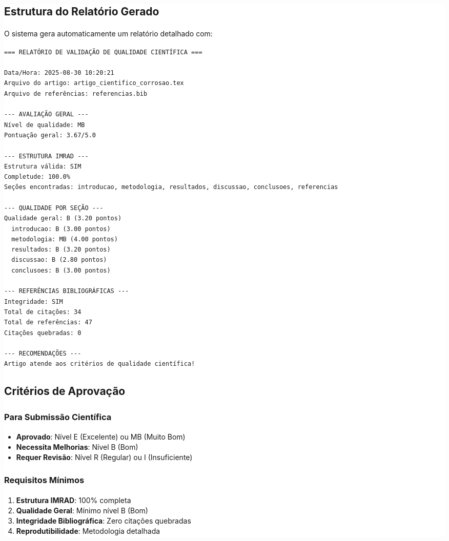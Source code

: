 ## Estrutura do Relatório Gerado

O sistema gera automaticamente um relatório detalhado com:

```
=== RELATÓRIO DE VALIDAÇÃO DE QUALIDADE CIENTÍFICA ===

Data/Hora: 2025-08-30 10:20:21
Arquivo do artigo: artigo_cientifico_corrosao.tex
Arquivo de referências: referencias.bib

--- AVALIAÇÃO GERAL ---
Nível de qualidade: MB
Pontuação geral: 3.67/5.0

--- ESTRUTURA IMRAD ---
Estrutura válida: SIM
Completude: 100.0%
Seções encontradas: introducao, metodologia, resultados, discussao, conclusoes, referencias

--- QUALIDADE POR SEÇÃO ---
Qualidade geral: B (3.20 pontos)
  introducao: B (3.00 pontos)
  metodologia: MB (4.00 pontos)
  resultados: B (3.20 pontos)
  discussao: B (2.80 pontos)
  conclusoes: B (3.00 pontos)

--- REFERÊNCIAS BIBLIOGRÁFICAS ---
Integridade: SIM
Total de citações: 34
Total de referências: 47
Citações quebradas: 0

--- RECOMENDAÇÕES ---
Artigo atende aos critérios de qualidade científica!
```

## Critérios de Aprovação

### Para Submissão Científica

- **Aprovado**: Nível E (Excelente) ou MB (Muito Bom)
- **Necessita Melhorias**: Nível B (Bom)
- **Requer Revisão**: Nível R (Regular) ou I (Insuficiente)

### Requisitos Mínimos

1. **Estrutura IMRAD**: 100% completa
2. **Qualidade Geral**: Mínimo nível B (Bom)
3. **Integridade Bibliográfica**: Zero citações quebradas
4. **Reprodutibilidade**: Metodologia detalhada

